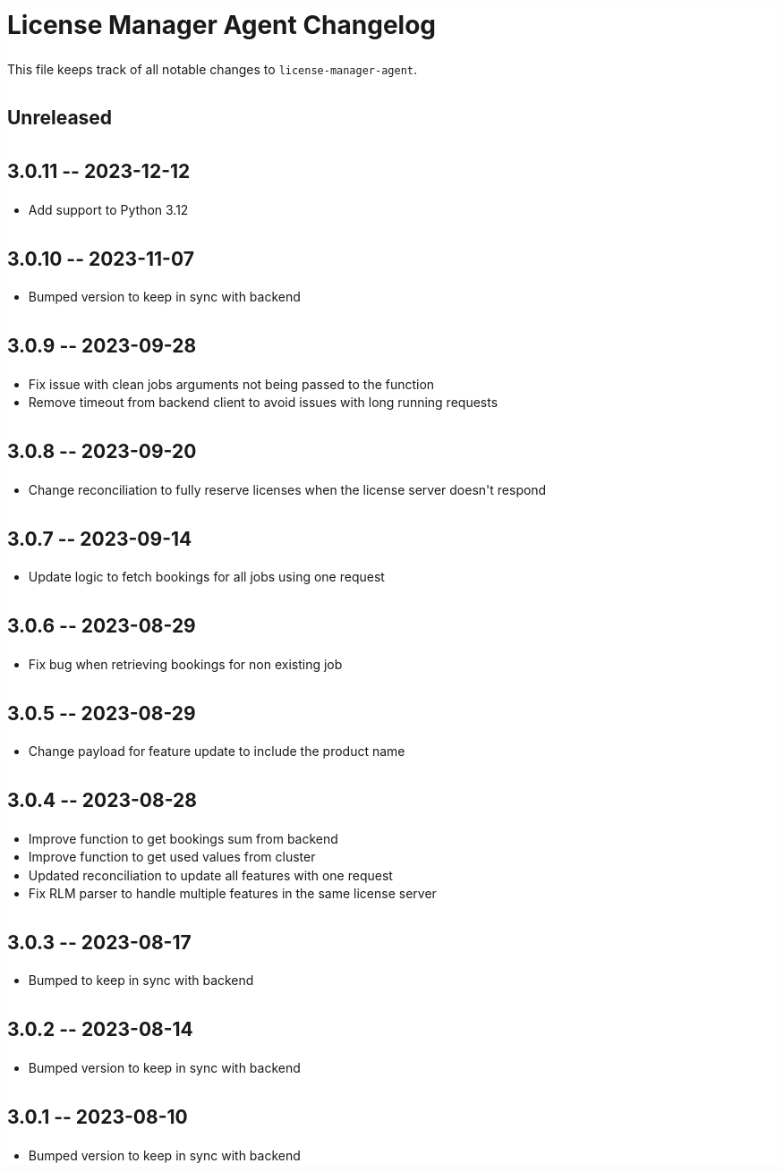 # License Manager Agent Changelog

This file keeps track of all notable changes to `license-manager-agent`.

## Unreleased

## 3.0.11 -- 2023-12-12
* Add support to Python 3.12

## 3.0.10 -- 2023-11-07
* Bumped version to keep in sync with backend

## 3.0.9 -- 2023-09-28
* Fix issue with clean jobs arguments not being passed to the function
* Remove timeout from backend client to avoid issues with long running requests

## 3.0.8 -- 2023-09-20
* Change reconciliation to fully reserve licenses when the license server doesn't respond

## 3.0.7 -- 2023-09-14
* Update logic to fetch bookings for all jobs using one request

## 3.0.6 -- 2023-08-29
* Fix bug when retrieving bookings for non existing job

## 3.0.5 -- 2023-08-29
* Change payload for feature update to include the product name 

## 3.0.4 -- 2023-08-28
* Improve function to get bookings sum from backend
* Improve function to get used values from cluster
* Updated reconciliation to update all features with one request
* Fix RLM parser to handle multiple features in the same license server

## 3.0.3 -- 2023-08-17
* Bumped to keep in sync with backend

## 3.0.2 -- 2023-08-14
* Bumped version to keep in sync with backend

## 3.0.1 -- 2023-08-10
* Bumped version to keep in sync with backend
